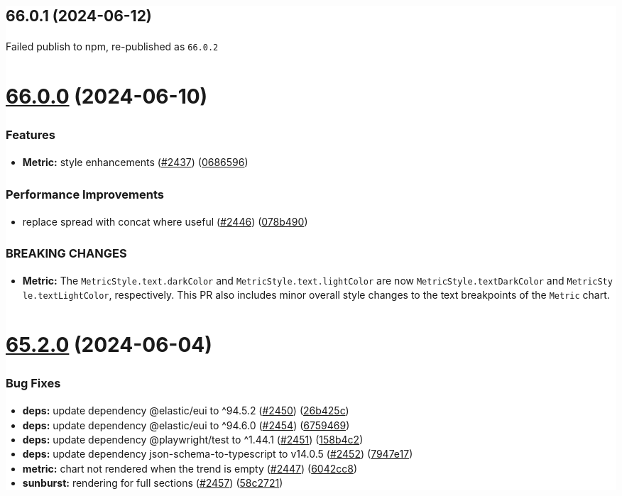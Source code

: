 ## 66.0.1 (2024-06-12)

Failed publish to npm, re-published as `66.0.2`

# [66.0.0](https://github.com/elastic/elastic-charts/compare/v65.2.0...v66.0.0) (2024-06-10)


### Features

* **Metric:** style enhancements ([#2437](https://github.com/elastic/elastic-charts/issues/2437)) ([0686596](https://github.com/elastic/elastic-charts/commit/0686596b44fd9cac00955478179597c5b4bd9d91))


### Performance Improvements

* replace spread with concat where useful ([#2446](https://github.com/elastic/elastic-charts/issues/2446)) ([078b490](https://github.com/elastic/elastic-charts/commit/078b4905131fcf368a25bcadcb53e414d634daea))


### BREAKING CHANGES

* **Metric:** The `MetricStyle.text.darkColor` and `MetricStyle.text.lightColor` are now `MetricStyle.textDarkColor` and `MetricStyle.textLightColor`, respectively. This PR also includes minor overall style changes to the text breakpoints of the `Metric` chart.

# [65.2.0](https://github.com/elastic/elastic-charts/compare/v65.1.0...v65.2.0) (2024-06-04)


### Bug Fixes

* **deps:** update dependency @elastic/eui to ^94.5.2 ([#2450](https://github.com/elastic/elastic-charts/issues/2450)) ([26b425c](https://github.com/elastic/elastic-charts/commit/26b425cb6962f1edf82e2e4032d7bf4d5cdb21a8))
* **deps:** update dependency @elastic/eui to ^94.6.0 ([#2454](https://github.com/elastic/elastic-charts/issues/2454)) ([6759469](https://github.com/elastic/elastic-charts/commit/67594696135f0300fc771cdc919c0c2638e887cd))
* **deps:** update dependency @playwright/test to ^1.44.1 ([#2451](https://github.com/elastic/elastic-charts/issues/2451)) ([158b4c2](https://github.com/elastic/elastic-charts/commit/158b4c20ab590eea3d2c5e0f1096294f364ae6e6))
* **deps:** update dependency json-schema-to-typescript to v14.0.5 ([#2452](https://github.com/elastic/elastic-charts/issues/2452)) ([7947e17](https://github.com/elastic/elastic-charts/commit/7947e172bb460c42659da5d0d88f8eec1a408c2b))
* **metric:** chart not rendered when the trend is empty ([#2447](https://github.com/elastic/elastic-charts/issues/2447)) ([6042cc8](https://github.com/elastic/elastic-charts/commit/6042cc8bac220a0d2e3939bccb8ab026adb2b7c8))
* **sunburst:** rendering for full sections ([#2457](https://github.com/elastic/elastic-charts/issues/2457)) ([58c2721](https://github.com/elastic/elastic-charts/commit/58c27211066e60150184392c41197a8c6184a8a0))

